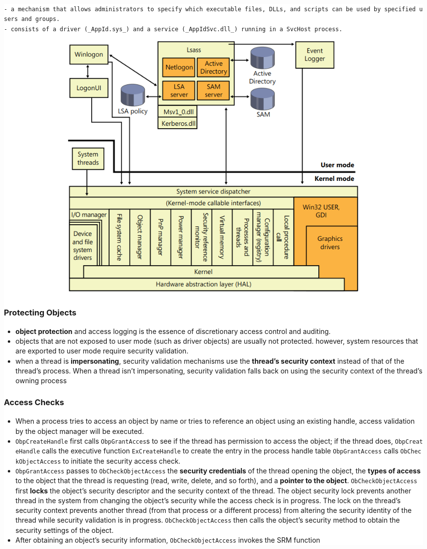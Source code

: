     - a mechanism that allows administrators to specify which executable files, DLLs, and scripts can be used by specified users and groups.
    - consists of a driver (_AppId.sys_) and a service (_AppIdSvc.dll_) running in a SvcHost process.
<p align="center"><img src="./assets/windows-security-components.png" width="600px" height="auto"></p>

### Protecting Objects

- __object protection__ and access logging is the essence of discretionary access control and auditing.
- objects that are not exposed to user mode (such as driver objects) are usually not protected. however, system resources that are exported to user mode require security validation.
-  when a thread is __impersonating__, security validation mechanisms use the __thread’s security context__ instead of that of the thread’s process. When a thread isn’t impersonating, security validation falls back on using the security context of the thread’s owning process

### Access Checks

- When a process tries to access an object by name or tries to reference an object using an existing handle, access validation by the object manager will be executed.
- `ObpCreateHandle` first calls `ObpGrantAcces`s to see if the thread has permission to access the object; if the thread does, `ObpCreateHandle` calls the executive function `ExCreateHandle` to create the entry in the process handle table `ObpGrantAccess` calls `ObCheckObjectAccess` to initiate the security access check.
- `ObpGrantAccess` passes to `ObCheckObjectAccess` the __security credentials__ of the thread opening the object, the __types of access__ to the object that the thread is requesting (read, write, delete, and so forth), and a __pointer to the object__. `ObCheckObjectAccess` first __locks__ the object’s security descriptor and the security context of the thread. The object security lock prevents another thread in the system from changing the object’s security while the access check is in progress. The lock on the thread’s security context prevents another thread (from that process or a different process) from altering the security identity of the thread while security validation is in progress. `ObCheckObjectAccess` then calls the object’s security method to obtain the security settings of the object.
- After obtaining an object’s security information, `ObCheckObjectAccess` invokes the SRM function